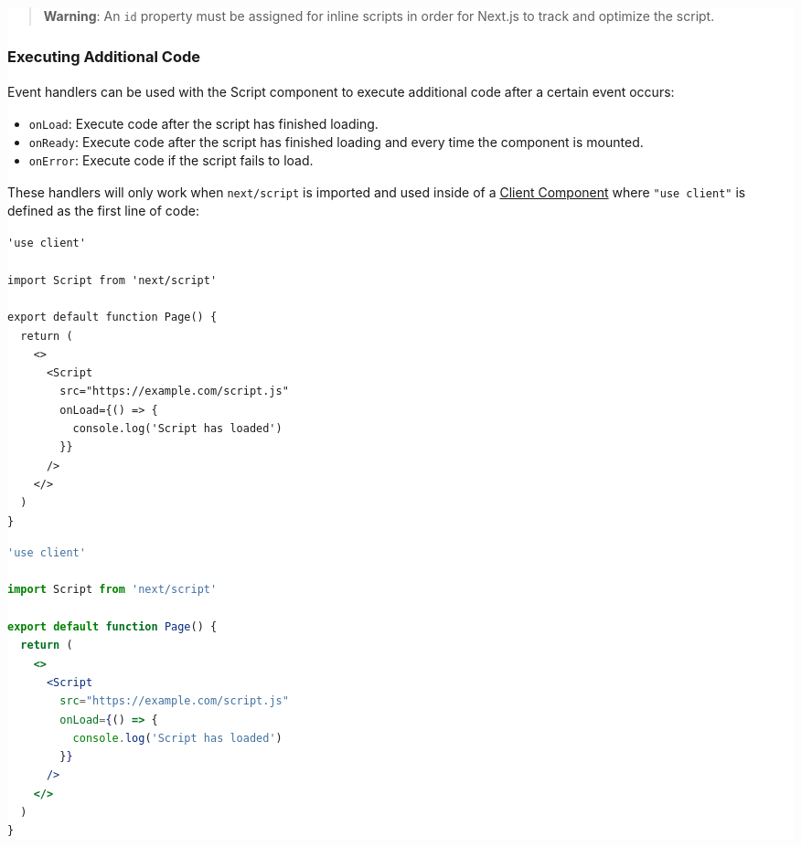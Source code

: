 > **Warning**: An `id` property must be assigned for inline scripts in order for Next.js to track and optimize the script.

### Executing Additional Code

Event handlers can be used with the Script component to execute additional code after a certain event occurs:

* `onLoad`: Execute code after the script has finished loading.
* `onReady`: Execute code after the script has finished loading and every time the component is mounted.
* `onError`: Execute code if the script fails to load.

These handlers will only work when `next/script` is imported and used inside of a [Client Component](/docs/app/getting-started/server-and-client-components.md) where `"use client"` is defined as the first line of code:

```tsx filename="app/page.tsx" switcher
'use client'

import Script from 'next/script'

export default function Page() {
  return (
    <>
      <Script
        src="https://example.com/script.js"
        onLoad={() => {
          console.log('Script has loaded')
        }}
      />
    </>
  )
}
```

```jsx filename="app/page.js" switcher
'use client'

import Script from 'next/script'

export default function Page() {
  return (
    <>
      <Script
        src="https://example.com/script.js"
        onLoad={() => {
          console.log('Script has loaded')
        }}
      />
    </>
  )
}
```
